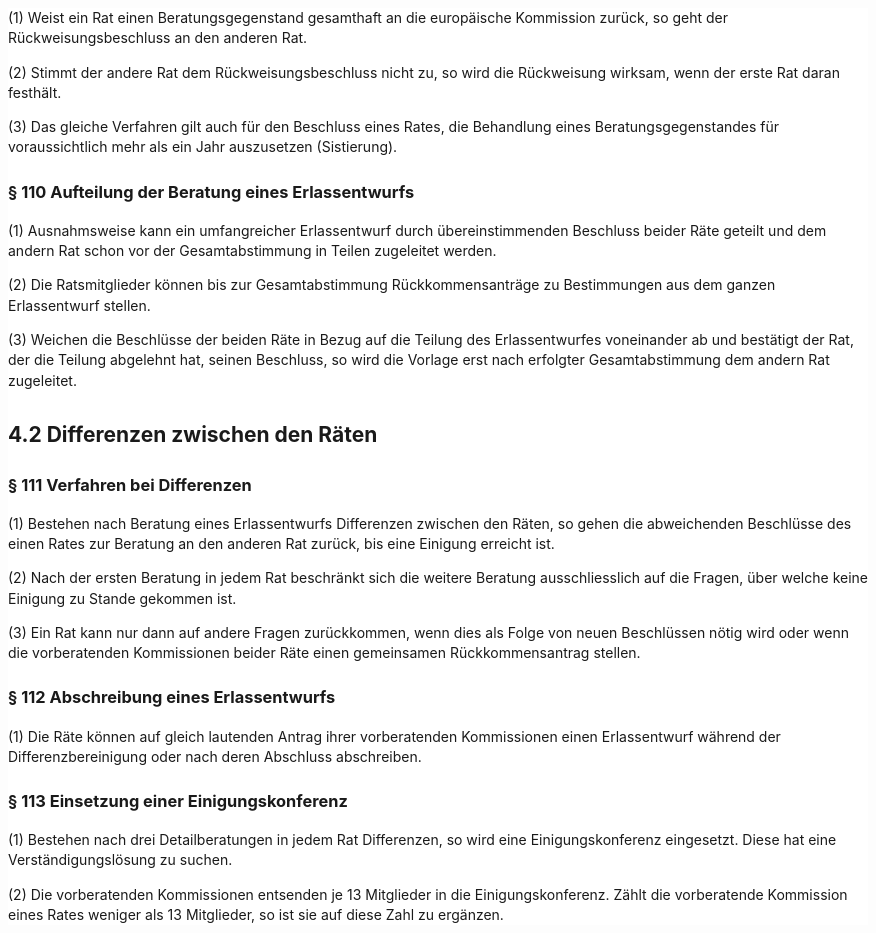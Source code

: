 (1) Weist ein Rat einen Beratungsgegenstand gesamthaft an die europäische Kommission zurück, so geht der Rückweisungsbeschluss an den anderen Rat.  

(2) Stimmt der andere Rat dem Rückweisungsbeschluss nicht zu, so wird die Rückweisung wirksam, wenn der erste Rat daran festhält.  

(3) Das gleiche Verfahren gilt auch für den Beschluss eines Rates, die Behandlung eines Beratungsgegenstandes für voraussichtlich mehr als ein Jahr auszusetzen (Sistierung).  

  

### § 110 Aufteilung der Beratung eines Erlassentwurfs

(1) Ausnahmsweise kann ein umfangreicher Erlassentwurf durch übereinstimmenden Beschluss beider Räte geteilt und dem andern Rat schon vor der Gesamtabstimmung in Teilen zugeleitet werden.  

(2) Die Ratsmitglieder können bis zur Gesamtabstimmung Rückkommensanträge zu Bestimmungen aus dem ganzen Erlassentwurf stellen.  

(3) Weichen die Beschlüsse der beiden Räte in Bezug auf die Teilung des Erlassentwurfes voneinander ab und bestätigt der Rat, der die Teilung abgelehnt hat, seinen Beschluss, so wird die Vorlage erst nach erfolgter Gesamtabstimmung dem andern Rat zugeleitet.  

  

## 4.2 Differenzen zwischen den Räten

  

### § 111 Verfahren bei Differenzen

(1) Bestehen nach Beratung eines Erlassentwurfs Differenzen zwischen den Räten, so gehen die abweichenden Beschlüsse des einen Rates zur Beratung an den anderen Rat zurück, bis eine Einigung erreicht ist.  

(2) Nach der ersten Beratung in jedem Rat beschränkt sich die weitere Beratung ausschliesslich auf die Fragen, über welche keine Einigung zu Stande gekommen ist.  

(3) Ein Rat kann nur dann auf andere Fragen zurückkommen, wenn dies als Folge von neuen Beschlüssen nötig wird oder wenn die vorberatenden Kommissionen beider Räte einen gemeinsamen Rückkommensantrag stellen.  

  

### § 112 Abschreibung eines Erlassentwurfs

(1) Die Räte können auf gleich lautenden Antrag ihrer vorberatenden Kommissionen einen Erlassentwurf während der Differenzbereinigung oder nach deren Abschluss abschreiben.  

  

### § 113 Einsetzung einer Einigungskonferenz

(1) Bestehen nach drei Detailberatungen in jedem Rat Differenzen, so wird eine Einigungskonferenz eingesetzt. Diese hat eine Verständigungslösung zu suchen.  

(2) Die vorberatenden Kommissionen entsenden je 13 Mitglieder in die Einigungskonferenz. Zählt die vorberatende Kommission eines Rates weniger als 13 Mitglieder, so ist sie auf diese Zahl zu ergänzen.  
